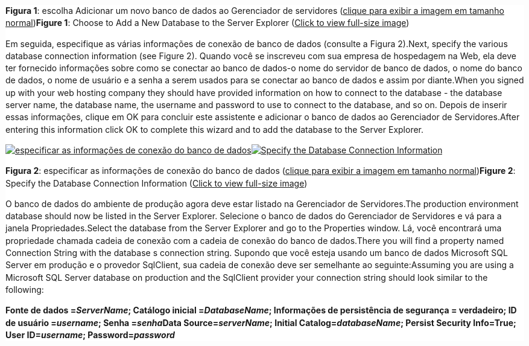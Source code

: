 <span data-ttu-id="2e57b-146">**Figura 1**: escolha Adicionar um novo banco de dados ao Gerenciador de servidores ([clique para exibir a imagem em tamanho normal](configuring-the-production-web-application-to-use-the-production-database-vb/_static/image3.jpg))</span><span class="sxs-lookup"><span data-stu-id="2e57b-146">**Figure 1**: Choose to Add a New Database to the Server Explorer ([Click to view full-size image](configuring-the-production-web-application-to-use-the-production-database-vb/_static/image3.jpg))</span></span>

<span data-ttu-id="2e57b-147">Em seguida, especifique as várias informações de conexão de banco de dados (consulte a Figura 2).</span><span class="sxs-lookup"><span data-stu-id="2e57b-147">Next, specify the various database connection information (see Figure 2).</span></span> <span data-ttu-id="2e57b-148">Quando você se inscreveu com sua empresa de hospedagem na Web, ela deve ter fornecido informações sobre como se conectar ao banco de dados-o nome do servidor de banco de dados, o nome do banco de dados, o nome de usuário e a senha a serem usados para se conectar ao banco de dados e assim por diante.</span><span class="sxs-lookup"><span data-stu-id="2e57b-148">When you signed up with your web hosting company they should have provided information on how to connect to the database - the database server name, the database name, the username and password to use to connect to the database, and so on.</span></span> <span data-ttu-id="2e57b-149">Depois de inserir essas informações, clique em OK para concluir este assistente e adicionar o banco de dados ao Gerenciador de Servidores.</span><span class="sxs-lookup"><span data-stu-id="2e57b-149">After entering this information click OK to complete this wizard and to add the database to the Server Explorer.</span></span>

<span data-ttu-id="2e57b-150">[![especificar as informações de conexão do banco de dados](configuring-the-production-web-application-to-use-the-production-database-vb/_static/image5.jpg)](configuring-the-production-web-application-to-use-the-production-database-vb/_static/image4.jpg)</span><span class="sxs-lookup"><span data-stu-id="2e57b-150">[![Specify the Database Connection Information](configuring-the-production-web-application-to-use-the-production-database-vb/_static/image5.jpg)](configuring-the-production-web-application-to-use-the-production-database-vb/_static/image4.jpg)</span></span> 

<span data-ttu-id="2e57b-151">**Figura 2**: especificar as informações de conexão do banco de dados ([clique para exibir a imagem em tamanho normal](configuring-the-production-web-application-to-use-the-production-database-vb/_static/image6.jpg))</span><span class="sxs-lookup"><span data-stu-id="2e57b-151">**Figure 2**: Specify the Database Connection Information ([Click to view full-size image](configuring-the-production-web-application-to-use-the-production-database-vb/_static/image6.jpg))</span></span>

<span data-ttu-id="2e57b-152">O banco de dados do ambiente de produção agora deve estar listado na Gerenciador de Servidores.</span><span class="sxs-lookup"><span data-stu-id="2e57b-152">The production environment database should now be listed in the Server Explorer.</span></span> <span data-ttu-id="2e57b-153">Selecione o banco de dados do Gerenciador de Servidores e vá para a janela Propriedades.</span><span class="sxs-lookup"><span data-stu-id="2e57b-153">Select the database from the Server Explorer and go to the Properties window.</span></span> <span data-ttu-id="2e57b-154">Lá, você encontrará uma propriedade chamada cadeia de conexão com a cadeia de conexão do banco de dados.</span><span class="sxs-lookup"><span data-stu-id="2e57b-154">There you will find a property named Connection String with the database s connection string.</span></span> <span data-ttu-id="2e57b-155">Supondo que você esteja usando um banco de dados Microsoft SQL Server em produção e o provedor SqlClient, sua cadeia de conexão deve ser semelhante ao seguinte:</span><span class="sxs-lookup"><span data-stu-id="2e57b-155">Assuming you are using a Microsoft SQL Server database on production and the SqlClient provider your connection string should look similar to the following:</span></span>

<span data-ttu-id="2e57b-156"><strong>Fonte de dados =<em>ServerName</em>; Catálogo inicial =<em>DatabaseName</em>; Informações de persistência de segurança = verdadeiro; ID de usuário =<em>username</em>; Senha =*senha</strong>*</span><span class="sxs-lookup"><span data-stu-id="2e57b-156"><strong>Data Source=<em>serverName</em>; Initial Catalog=<em>databaseName</em>; Persist Security Info=True; User ID=<em>username</em>; Password=*password</strong>*</span></span>
